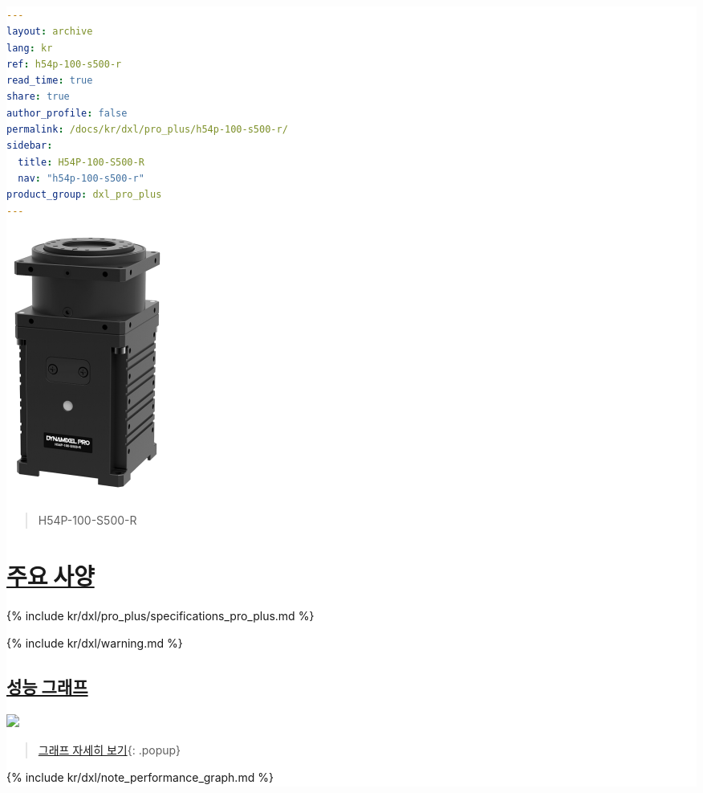 ```yaml
---
layout: archive
lang: kr
ref: h54p-100-s500-r
read_time: true
share: true
author_profile: false
permalink: /docs/kr/dxl/pro_plus/h54p-100-s500-r/
sidebar:
  title: H54P-100-S500-R
  nav: "h54p-100-s500-r"
product_group: dxl_pro_plus
---
```


![](/assets/images/dxl/pro_plus/h54p-100-s500-r.png)

> H54P-100-S500-R

# [주요 사양](#주요-사양)

{% include kr/dxl/pro_plus/specifications_pro_plus.md %}

{% include kr/dxl/warning.md %}

## [성능 그래프](#성능-그래프)

![](/assets/images/dxl/pro/h54-100-s500-r_performance_graph_2.png)

> [그래프 자세히 보기]{: .popup}

[그래프 자세히 보기]: /assets/images/dxl/pro/h54-100-s500-r_performance_graph_max.png

{% include kr/dxl/note_performance_graph.md %}


[PDF]: http://www.robotis.com/service/download.php?no=1261
[DWG]: http://www.robotis.com/service/download.php?no=1260
[STEP]: http://www.robotis.com/service/download.php?no=1262
[IGES]: http://www.robotis.com/service/download.php?no=1263
[호환성 가이드]: http://www.robotis.com/service/compatibility_table.php?cate=dpro